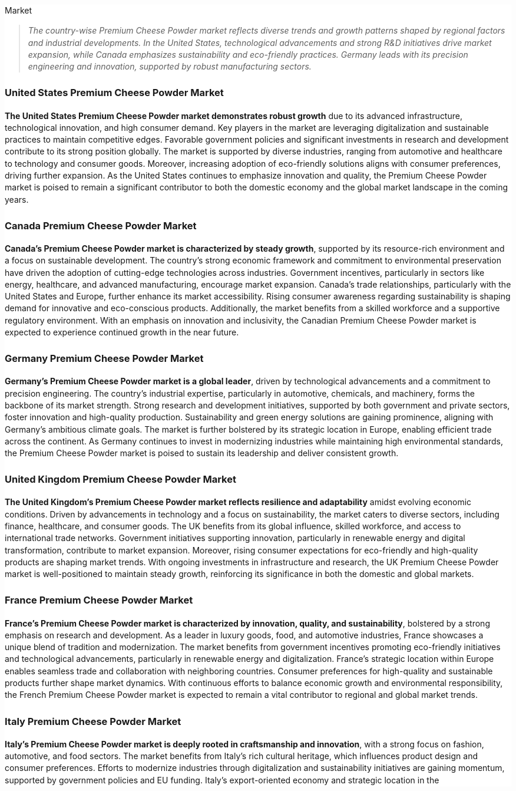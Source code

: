 Market<br /></span></h1><blockquote><p><em><span class="">The country-wise Premium Cheese Powder market reflects diverse trends and growth patterns shaped by regional factors and industrial developments. In the United States, technological advancements and strong R&amp;D initiatives drive market expansion, while Canada emphasizes sustainability and eco-friendly practices. Germany leads with its precision engineering and innovation, supported by robust manufacturing sectors.</span></em></p></blockquote><h3><strong>United States Premium Cheese Powder Market</strong></h3><p><strong>The United States Premium Cheese Powder market demonstrates robust growth</strong> due to its advanced infrastructure, technological innovation, and high consumer demand. Key players in the market are leveraging digitalization and sustainable practices to maintain competitive edges. Favorable government policies and significant investments in research and development contribute to its strong position globally. The market is supported by diverse industries, ranging from automotive and healthcare to technology and consumer goods. Moreover, increasing adoption of eco-friendly solutions aligns with consumer preferences, driving further expansion. As the United States continues to emphasize innovation and quality, the Premium Cheese Powder market is poised to remain a significant contributor to both the domestic economy and the global market landscape in the coming years.</p><h3><strong>Canada Premium Cheese Powder Market</strong></h3><p><strong>Canada&rsquo;s Premium Cheese Powder market is characterized by steady growth</strong>, supported by its resource-rich environment and a focus on sustainable development. The country&rsquo;s strong economic framework and commitment to environmental preservation have driven the adoption of cutting-edge technologies across industries. Government incentives, particularly in sectors like energy, healthcare, and advanced manufacturing, encourage market expansion. Canada&rsquo;s trade relationships, particularly with the United States and Europe, further enhance its market accessibility. Rising consumer awareness regarding sustainability is shaping demand for innovative and eco-conscious products. Additionally, the market benefits from a skilled workforce and a supportive regulatory environment. With an emphasis on innovation and inclusivity, the Canadian Premium Cheese Powder market is expected to experience continued growth in the near future.</p><h3><strong>Germany Premium Cheese Powder Market</strong></h3><p><strong>Germany&rsquo;s Premium Cheese Powder market is a global leader</strong>, driven by technological advancements and a commitment to precision engineering. The country&rsquo;s industrial expertise, particularly in automotive, chemicals, and machinery, forms the backbone of its market strength. Strong research and development initiatives, supported by both government and private sectors, foster innovation and high-quality production. Sustainability and green energy solutions are gaining prominence, aligning with Germany&rsquo;s ambitious climate goals. The market is further bolstered by its strategic location in Europe, enabling efficient trade across the continent. As Germany continues to invest in modernizing industries while maintaining high environmental standards, the Premium Cheese Powder market is poised to sustain its leadership and deliver consistent growth.</p><h3><strong>United Kingdom Premium Cheese Powder Market</strong></h3><p><strong>The United Kingdom&rsquo;s Premium Cheese Powder market reflects resilience and adaptability</strong> amidst evolving economic conditions. Driven by advancements in technology and a focus on sustainability, the market caters to diverse sectors, including finance, healthcare, and consumer goods. The UK benefits from its global influence, skilled workforce, and access to international trade networks. Government initiatives supporting innovation, particularly in renewable energy and digital transformation, contribute to market expansion. Moreover, rising consumer expectations for eco-friendly and high-quality products are shaping market trends. With ongoing investments in infrastructure and research, the UK Premium Cheese Powder market is well-positioned to maintain steady growth, reinforcing its significance in both the domestic and global markets.</p><h3><strong>France Premium Cheese Powder Market</strong></h3><p><strong>France&rsquo;s Premium Cheese Powder market is characterized by innovation, quality, and sustainability</strong>, bolstered by a strong emphasis on research and development. As a leader in luxury goods, food, and automotive industries, France showcases a unique blend of tradition and modernization. The market benefits from government incentives promoting eco-friendly initiatives and technological advancements, particularly in renewable energy and digitalization. France&rsquo;s strategic location within Europe enables seamless trade and collaboration with neighboring countries. Consumer preferences for high-quality and sustainable products further shape market dynamics. With continuous efforts to balance economic growth and environmental responsibility, the French Premium Cheese Powder market is expected to remain a vital contributor to regional and global market trends.</p><h3><strong>Italy Premium Cheese Powder Market</strong></h3><p><strong>Italy&rsquo;s Premium Cheese Powder market is deeply rooted in craftsmanship and innovation</strong>, with a strong focus on fashion, automotive, and food sectors. The market benefits from Italy&rsquo;s rich cultural heritage, which influences product design and consumer preferences. Efforts to modernize industries through digitalization and sustainability initiatives are gaining momentum, supported by government policies and EU funding. Italy&rsquo;s export-oriented economy and strategic location in the